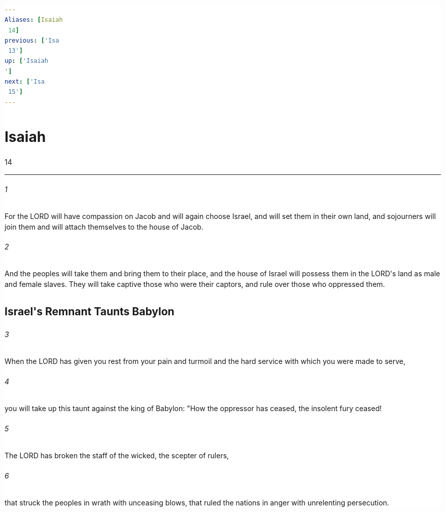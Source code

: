 ```yaml
---
Aliases: [Isaiah
 14]
previous: ['Isa
 13']
up: ['Isaiah
']
next: ['Isa
 15']
---
```

# Isaiah
 14

***

 

###### 1 
For the LORD will have compassion on Jacob and will again choose Israel, and will set them in their own land, and sojourners will join them and will attach themselves to the house of Jacob. 
 

###### 2 
And the peoples will take them and bring them to their place, and the house of Israel will possess them in the LORD's land as male and female slaves. They will take captive those who were their captors, and rule over those who oppressed them.
 
 ## Israel's Remnant Taunts Babylon
 
 

###### 3 
When the LORD has given you rest from your pain and turmoil and the hard service with which you were made to serve, 
 

###### 4 
you will take up this taunt against the king of Babylon:
 "How the oppressor has ceased, 
 the insolent fury ceased! 
 
 

###### 5 
The LORD has broken the staff of the wicked, 
 the scepter of rulers, 
 
 

###### 6 
that struck the peoples in wrath 
 with unceasing blows, 
 that ruled the nations in anger 
 with unrelenting persecution. 
 